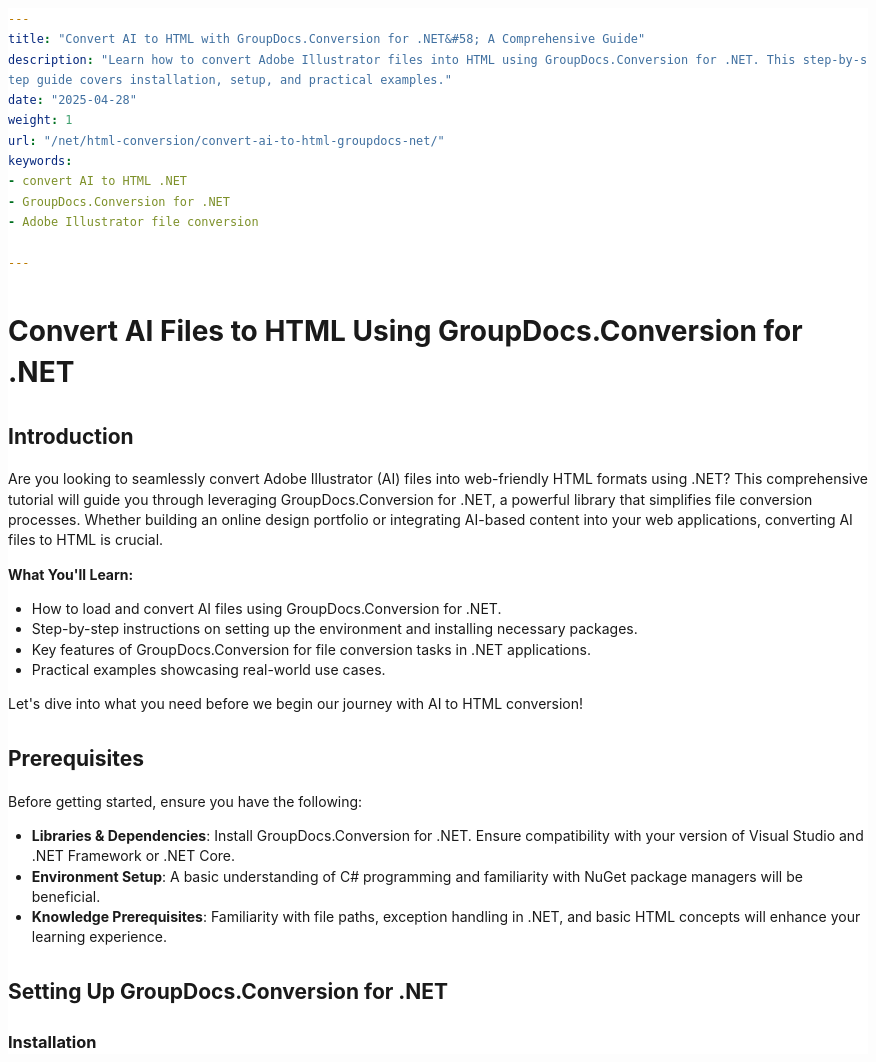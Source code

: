 ```yaml
---
title: "Convert AI to HTML with GroupDocs.Conversion for .NET&#58; A Comprehensive Guide"
description: "Learn how to convert Adobe Illustrator files into HTML using GroupDocs.Conversion for .NET. This step-by-step guide covers installation, setup, and practical examples."
date: "2025-04-28"
weight: 1
url: "/net/html-conversion/convert-ai-to-html-groupdocs-net/"
keywords:
- convert AI to HTML .NET
- GroupDocs.Conversion for .NET
- Adobe Illustrator file conversion

---
```



# Convert AI Files to HTML Using GroupDocs.Conversion for .NET

## Introduction

Are you looking to seamlessly convert Adobe Illustrator (AI) files into web-friendly HTML formats using .NET? This comprehensive tutorial will guide you through leveraging GroupDocs.Conversion for .NET, a powerful library that simplifies file conversion processes. Whether building an online design portfolio or integrating AI-based content into your web applications, converting AI files to HTML is crucial.

**What You'll Learn:**
- How to load and convert AI files using GroupDocs.Conversion for .NET.
- Step-by-step instructions on setting up the environment and installing necessary packages.
- Key features of GroupDocs.Conversion for file conversion tasks in .NET applications.
- Practical examples showcasing real-world use cases.

Let's dive into what you need before we begin our journey with AI to HTML conversion!

## Prerequisites

Before getting started, ensure you have the following:
- **Libraries & Dependencies**: Install GroupDocs.Conversion for .NET. Ensure compatibility with your version of Visual Studio and .NET Framework or .NET Core.
- **Environment Setup**: A basic understanding of C# programming and familiarity with NuGet package managers will be beneficial.
- **Knowledge Prerequisites**: Familiarity with file paths, exception handling in .NET, and basic HTML concepts will enhance your learning experience.

## Setting Up GroupDocs.Conversion for .NET

### Installation

